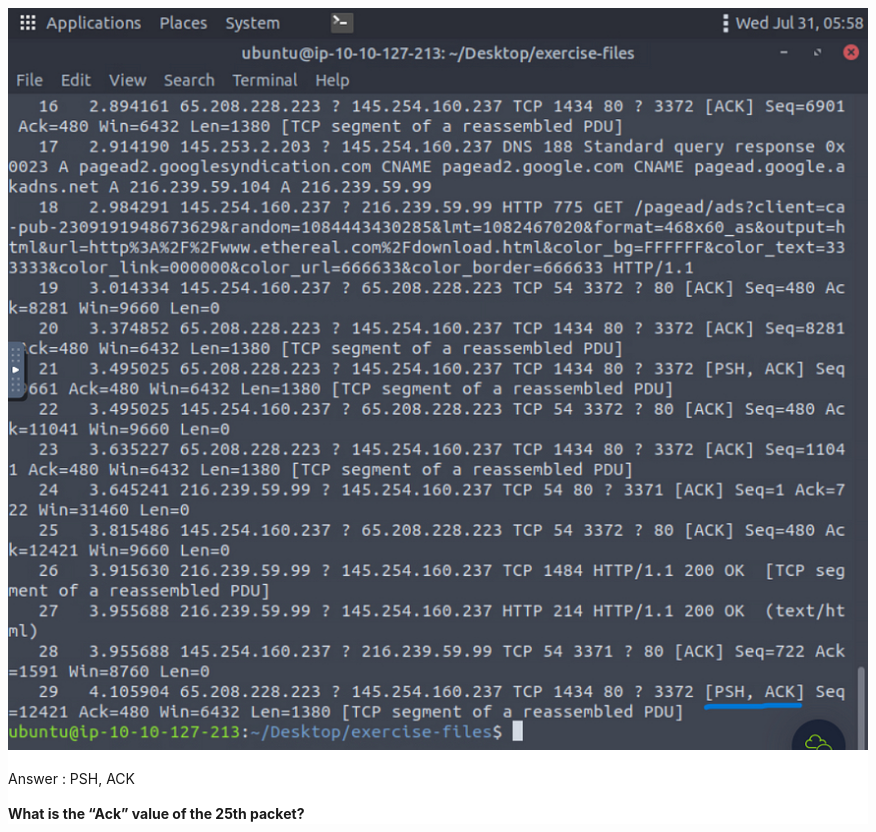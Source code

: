 ![](03%20-%20Network%20Security%20and%20Traffic%20Analysis/_resources/12%20Tshark%20-%20The%20Basics/2ad5b834177d1c9652215dfe55c090b9_MD5.jpg)

Answer : PSH, ACK

**What is the “Ack” value of the 25th packet?**
